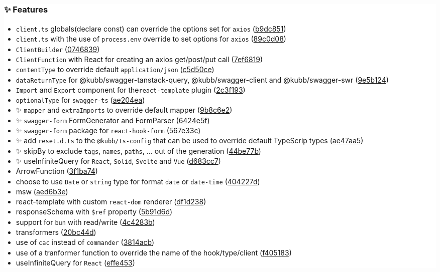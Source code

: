 
### ✨ Features

* `client.ts` globals(declare const) can override the options set for `axios` ([b9dc851](https://github.com/kubb-project/kubb/commit/b9dc851896a5509cbf0e2f1910e4939631efa337))
* `client.ts` with the use of `process.env` override to set options for `axios` ([89c0d08](https://github.com/kubb-project/kubb/commit/89c0d08986255fd554f1d6df661b0a9a2a83847a))
* `ClientBuilder` ([0746839](https://github.com/kubb-project/kubb/commit/07468390532db3494429c62284f8f94b4fe6e6b0))
* `ClientFunction` with React for creating an axios get/post/put call ([7ef6819](https://github.com/kubb-project/kubb/commit/7ef68198c85888d76bf2949d9cc99993c1dd7fc7))
* `contentType` to override default `application/json` ([c5d50ce](https://github.com/kubb-project/kubb/commit/c5d50ce666806fe1f34684de1d542f3ac92e53fc))
* `dataReturnType` for @kubb/swagger-tanstack-query, @kubb/swagger-client and @kubb/swagger-swr ([9e5b124](https://github.com/kubb-project/kubb/commit/9e5b12451c592d17e41546e9d214cad80b6f24ca))
* `Import` and `Export` component for the`react-template` plugin ([2c3f193](https://github.com/kubb-project/kubb/commit/2c3f193183641c43ca8c0f5c579b2668f4f7c1f5))
* `optionalType` for `swagger-ts` ([ae204ea](https://github.com/kubb-project/kubb/commit/ae204ea5bd02a7817c281bcd14fbf729e4d48eb3))
* ✨ `mapper` and `extraImports` to override default mapper ([9b8c6e2](https://github.com/kubb-project/kubb/commit/9b8c6e21e891ec8f4d5d6a581ec8a18fbb616462))
* ✨ `swagger-form` FormGenerator and FormParser ([6424e5f](https://github.com/kubb-project/kubb/commit/6424e5f48960a24313e4ce2c115fd58af3cde814))
* ✨ `swagger-form` package for `react-hook-form` ([567e33c](https://github.com/kubb-project/kubb/commit/567e33c8cb11f50562f60039166a55264282bbb9))
* ✨ add `reset.d.ts` to the `@kubb/ts-config` that can be used to override default TypeScrip types ([ae47aa5](https://github.com/kubb-project/kubb/commit/ae47aa5bbffc0f24d878e917eda3047856ca3fc7))
* ✨ skipBy to exclude `tags`, `names`, `paths`, ... out of the generation ([44be77b](https://github.com/kubb-project/kubb/commit/44be77bb8748ae0188481716ef19dc6a39f1e538))
* ✨ useInfiniteQuery for `React`, `Solid`, `Svelte` and `Vue` ([d683cc7](https://github.com/kubb-project/kubb/commit/d683cc7909818757f62560bc1936b79bd0a79bfe))
* ArrowFunction ([3f1ba74](https://github.com/kubb-project/kubb/commit/3f1ba74c6579e6b4b3a1eb6290b2db84fe44ed1e))
* choose to use `Date` or `string` type for format `date` or `date-time` ([404227d](https://github.com/kubb-project/kubb/commit/404227de2c0baea4e0a14e9ff4c59efbc5c1db59))
* msw ([aed6b3e](https://github.com/kubb-project/kubb/commit/aed6b3e146f933408152d9e3e077d1cd233f5616))
* react-template with custom `react-dom` renderer ([df1d238](https://github.com/kubb-project/kubb/commit/df1d238efd7286a5256365ebcce67e08e4372c62))
* responseSchema with `$ref` property ([5b91d6d](https://github.com/kubb-project/kubb/commit/5b91d6d6f1a5143d072b65c58c3335803e9276b1))
* support for `bun` with read/write ([4c4283b](https://github.com/kubb-project/kubb/commit/4c4283bb92995d369c65ba8087f81771ffb36086))
* transformers ([20bc44d](https://github.com/kubb-project/kubb/commit/20bc44dda3771c1f632bace6a5c0c82cbdc5c632))
* use of `cac` instead of `commander` ([3814acb](https://github.com/kubb-project/kubb/commit/3814acb392f882ded2a75ef987ccdd79227a9238))
* use of a tranformer function to override the name of the hook/type/client ([f405183](https://github.com/kubb-project/kubb/commit/f405183b198e47e732873108956f639d94d94937))
* useInfiniteQuery for `React` ([effe453](https://github.com/kubb-project/kubb/commit/effe4535c51cf20b42a6f112bb757e1bbfbd8dcc))
